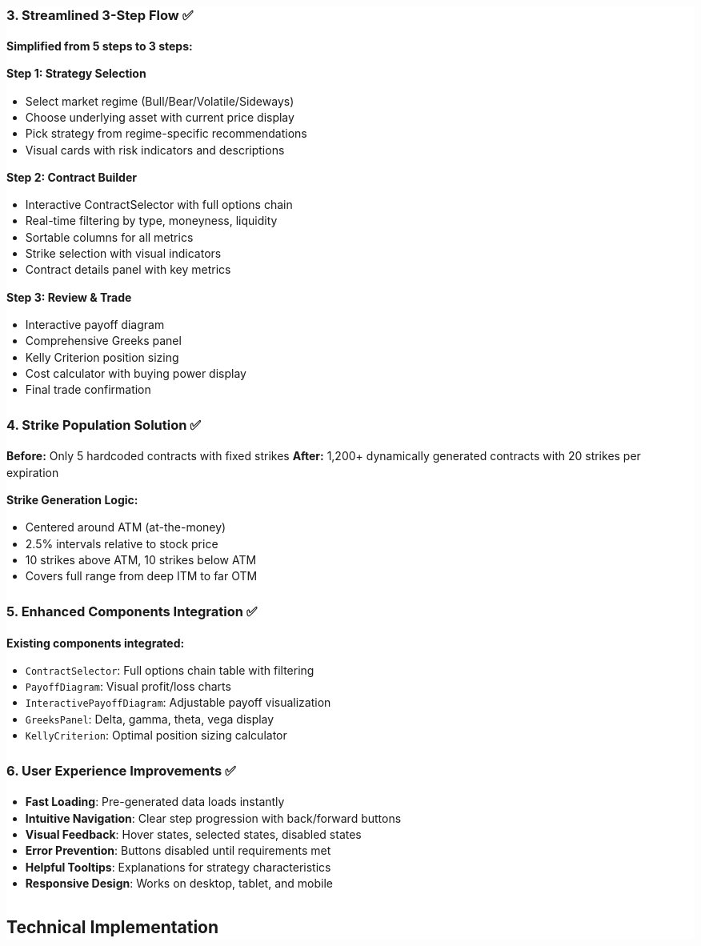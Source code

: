### 3. Streamlined 3-Step Flow ✅
**Simplified from 5 steps to 3 steps:**

**Step 1: Strategy Selection**
- Select market regime (Bull/Bear/Volatile/Sideways)
- Choose underlying asset with current price display
- Pick strategy from regime-specific recommendations
- Visual cards with risk indicators and descriptions

**Step 2: Contract Builder**
- Interactive ContractSelector with full options chain
- Real-time filtering by type, moneyness, liquidity
- Sortable columns for all metrics
- Strike selection with visual indicators
- Contract details panel with key metrics

**Step 3: Review & Trade**
- Interactive payoff diagram
- Comprehensive Greeks panel
- Kelly Criterion position sizing
- Cost calculator with buying power display
- Final trade confirmation

### 4. Strike Population Solution ✅
**Before:** Only 5 hardcoded contracts with fixed strikes
**After:** 1,200+ dynamically generated contracts with 20 strikes per expiration

**Strike Generation Logic:**
- Centered around ATM (at-the-money)
- 2.5% intervals relative to stock price
- 10 strikes above ATM, 10 strikes below ATM
- Covers full range from deep ITM to far OTM

### 5. Enhanced Components Integration ✅
**Existing components integrated:**
- `ContractSelector`: Full options chain table with filtering
- `PayoffDiagram`: Visual profit/loss charts
- `InteractivePayoffDiagram`: Adjustable payoff visualization
- `GreeksPanel`: Delta, gamma, theta, vega display
- `KellyCriterion`: Optimal position sizing calculator

### 6. User Experience Improvements ✅
- **Fast Loading**: Pre-generated data loads instantly
- **Intuitive Navigation**: Clear step progression with back/forward buttons
- **Visual Feedback**: Hover states, selected states, disabled states
- **Error Prevention**: Buttons disabled until requirements met
- **Helpful Tooltips**: Explanations for strategy characteristics
- **Responsive Design**: Works on desktop, tablet, and mobile

## Technical Implementation
